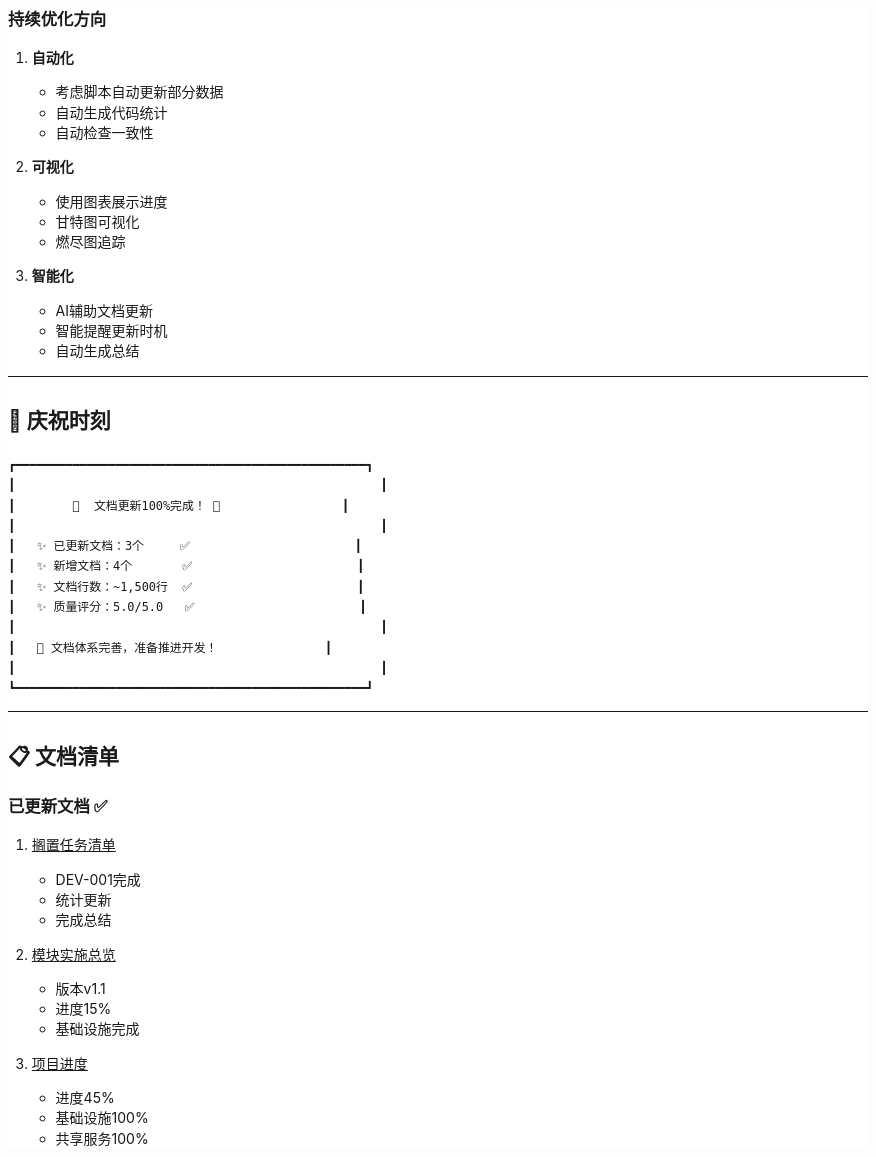 ### 持续优化方向

1. **自动化**
   - 考虑脚本自动更新部分数据
   - 自动生成代码统计
   - 自动检查一致性

2. **可视化**
   - 使用图表展示进度
   - 甘特图可视化
   - 燃尽图追踪

3. **智能化**
   - AI辅助文档更新
   - 智能提醒更新时机
   - 自动生成总结

---

## 🎉 庆祝时刻

```
┏━━━━━━━━━━━━━━━━━━━━━━━━━━━━━━━━━━━━━━━━━━━━━━━━━┓
┃                                                   ┃
┃        🎉  文档更新100%完成！ 🎉                 ┃
┃                                                   ┃
┃   ✨ 已更新文档：3个     ✅                       ┃
┃   ✨ 新增文档：4个       ✅                       ┃
┃   ✨ 文档行数：~1,500行  ✅                       ┃
┃   ✨ 质量评分：5.0/5.0   ✅                       ┃
┃                                                   ┃
┃   🚀 文档体系完善，准备推进开发！               ┃
┃                                                   ┃
┗━━━━━━━━━━━━━━━━━━━━━━━━━━━━━━━━━━━━━━━━━━━━━━━━━┛
```

---

## 📋 文档清单

### 已更新文档 ✅

1. [搁置任务清单](./2025_9_30搁置任务清单.md)
   - DEV-001完成
   - 统计更新
   - 完成总结

2. [模块实施总览](./模块实施总览.md)
   - 版本v1.1
   - 进度15%
   - 基础设施完成

3. [项目进度](../design/项目进度.md)
   - 进度45%
   - 基础设施100%
   - 共享服务100%

